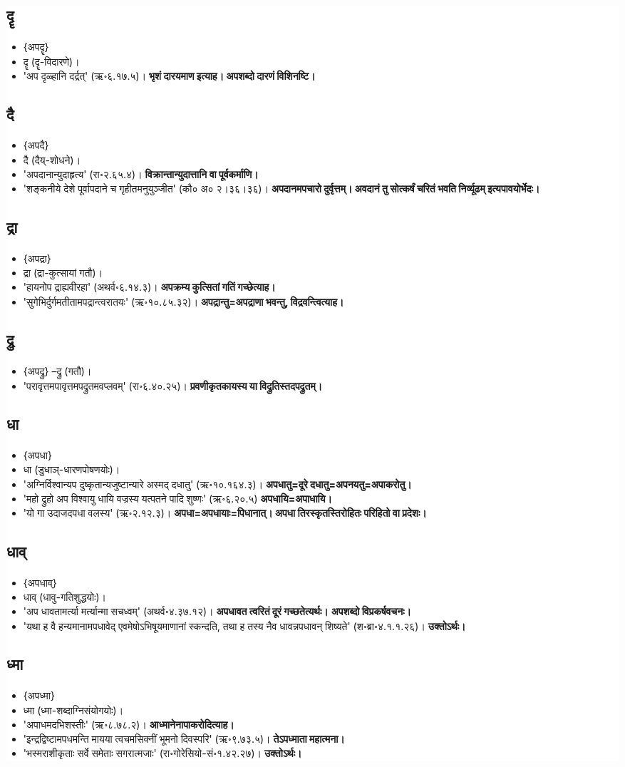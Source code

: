 ## दॄ
- {अपदॄ}
- दॄ (दॄ-विदारणे)।
- 'अप दृळ्हानि दर्द्रत्' (ऋ॰६.१७.५)। **भृशं दारयमाण इत्याह। अपशब्दो दारणं विशिनष्टि।**

## दै
- {अपदै}
- दै (दैय्-शोधने)।
- 'अपदानान्युदाहृत्य' (रा॰२.६५.४)। **विक्रान्तान्युदात्तानि वा पूर्वकर्माणि।**
- 'शङ्कनीये देशे पूर्वापदाने च गृहीतमनुयुञ्जीत' (कौ० अ० २।३६।३६)। **अपदानमपचारो दुर्वृत्तम्। अवदानं तु सोत्कर्षं चरितं भवति निर्व्यूढम् इत्यपावयोर्भेदः।**

## द्रा
- {अपद्रा}
- द्रा (द्रा-कुत्सायां गतौ)।
- 'हायनोप द्राह्यवीरहा' (अथर्व॰६.१४.३)। **अपक्रम्य कुत्सितां गतिं गच्छेत्याह।**
- 'सुगेभिर्दुर्गमतीतामपद्रान्त्वरातयः' (ऋ॰१०.८५.३२)। **अपद्रान्तु=अपद्राणा भवन्तु, विद्रवन्त्वित्याह।**

## द्रु
- {अपद्रु}
–द्रु (गतौ)।
- 'परावृत्तमपावृत्तमपद्रुतमवप्लवम्' (रा॰६.४०.२५)। **प्रवणीकृतकायस्य या विद्रुतिस्तदपद्रुतम्।**

## धा
- {अपधा}
- धा (डुधाञ्-धारणपोषणयोः)।
- 'अग्निर्विश्वान्यप दुष्कृतान्यजुष्टान्यारे अस्मद् दधातु' (ऋ॰१०.१६४.३)। **अपधातु=दूरे दधातु=अपनयतु=अपाकरोतु।**
- 'महो द्रुहो अप विश्वायु धायि वज्रस्य यत्पतने पादि शुष्णः' (ऋ॰६.२०.५) **अपधायि=अपाधायि।**
- 'यो गा उदाजदपधा वलस्य' (ऋ॰२.१२.३)। **अपधा=अपधायाः=पिधानात्। अपधा तिरस्कृतस्तिरोहितः परिहितो वा प्रदेशः।**

## धाव्
- {अपधाव्}
- धाव् (धावु-गतिशुद्धयोः)।
- 'अप धावतामर्त्या मर्त्यान्मा सचध्वम्' (अथर्व॰४.३७.१२)। **अपधावत त्वरितं दूरं गच्छतेत्यर्थः।**  **अपशब्दो विप्रकर्षवचनः।**
- 'यथा ह वै हन्यमानामपधावेद् एवमेषोऽभिषूयमाणानां स्कन्दति, तथा ह तस्य नैव धावन्नपधावन् शिष्यते' (श॰ब्रा॰४.१.१.२६)। **उक्तोऽर्थः।**

## ध्मा
- {अपध्मा}
- ध्मा (ध्मा-शब्दाग्निसंयोगयोः)।
- 'अपाधमदभिशस्तीः' (ऋ॰८.७८.२)। **आध्मानेनापाकरोदित्याह।**
- 'इन्द्रद्विष्टामपधमन्ति मायया त्वचमसिक्नीं भूमनो दिवस्परि' (ऋ॰९.७३.५)। **तेऽपध्माता महात्मना।**
- 'भस्मराशीकृताः सर्वे समेताः सगरात्मजाः' (रा॰गोरेसियो-सं॰१.४२.२७)। **उक्तोऽर्थः।**
